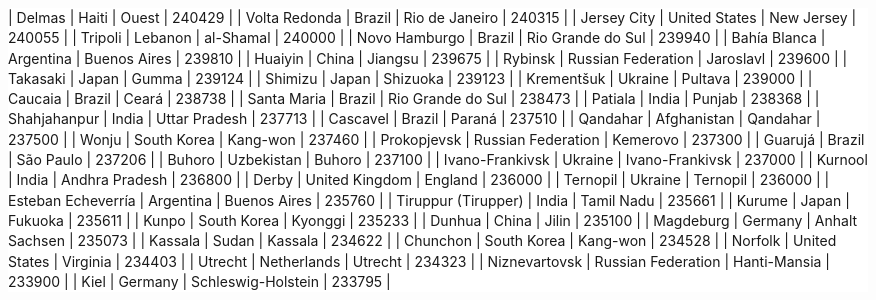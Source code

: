 | Delmas | Haiti                | Ouest      | 240429     |
| Volta Redonda | Brazil               | Rio de Janeiro | 240315     |
| Jersey City | United States        | New Jersey | 240055     |
| Tripoli | Lebanon              | al-Shamal  | 240000     |
| Novo Hamburgo | Brazil               | Rio Grande do Sul | 239940     |
| Bahía Blanca | Argentina            | Buenos Aires | 239810     |
| Huaiyin | China                | Jiangsu    | 239675     |
| Rybinsk | Russian Federation   | Jaroslavl  | 239600     |
| Takasaki | Japan                | Gumma      | 239124     |
| Shimizu | Japan                | Shizuoka   | 239123     |
| Krementšuk | Ukraine              | Pultava    | 239000     |
| Caucaia | Brazil               | Ceará      | 238738     |
| Santa Maria | Brazil               | Rio Grande do Sul | 238473     |
| Patiala | India                | Punjab     | 238368     |
| Shahjahanpur | India                | Uttar Pradesh | 237713     |
| Cascavel | Brazil               | Paraná     | 237510     |
| Qandahar | Afghanistan          | Qandahar   | 237500     |
| Wonju | South Korea          | Kang-won   | 237460     |
| Prokopjevsk | Russian Federation   | Kemerovo   | 237300     |
| Guarujá | Brazil               | São Paulo  | 237206     |
| Buhoro | Uzbekistan           | Buhoro     | 237100     |
| Ivano-Frankivsk | Ukraine              | Ivano-Frankivsk | 237000     |
| Kurnool | India                | Andhra Pradesh | 236800     |
| Derby | United Kingdom       | England    | 236000     |
| Ternopil | Ukraine              | Ternopil   | 236000     |
| Esteban Echeverría | Argentina            | Buenos Aires | 235760     |
| Tiruppur (Tirupper) | India                | Tamil Nadu | 235661     |
| Kurume | Japan                | Fukuoka    | 235611     |
| Kunpo | South Korea          | Kyonggi    | 235233     |
| Dunhua | China                | Jilin      | 235100     |
| Magdeburg | Germany              | Anhalt Sachsen | 235073     |
| Kassala | Sudan                | Kassala    | 234622     |
| Chunchon | South Korea          | Kang-won   | 234528     |
| Norfolk | United States        | Virginia   | 234403     |
| Utrecht | Netherlands          | Utrecht    | 234323     |
| Niznevartovsk | Russian Federation   | Hanti-Mansia | 233900     |
| Kiel | Germany              | Schleswig-Holstein | 233795     |